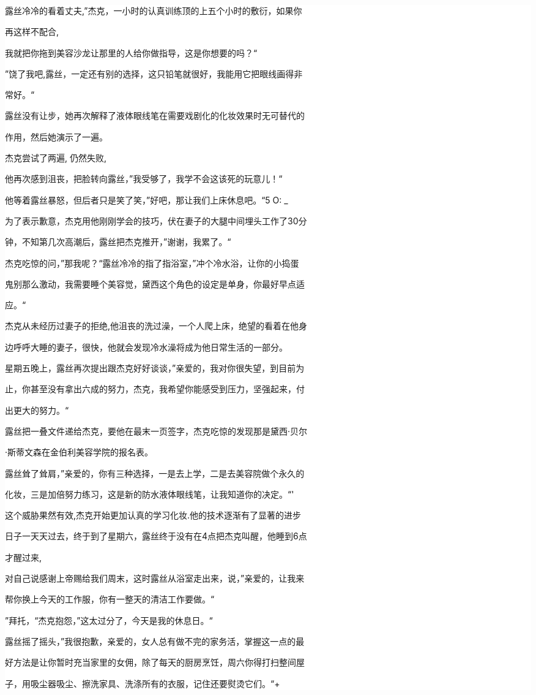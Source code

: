 露丝冷冷的看着丈夫,”杰克，一小时的认真训练顶的上五个小时的敷衍，如果你

再这样不配合,

我就把你拖到美容沙龙让那里的人给你做指导，这是你想要的吗？“

”饶了我吧,露丝，一定还有别的选择，这只铅笔就很好，我能用它把眼线画得非

常好。“

露丝没有让步，她再次解释了液体眼线笔在需要戏剧化的化妆效果时无可替代的

作用，然后她演示了一遍。

杰克尝试了两遍, 仍然失败,

他再次感到沮丧，把脸转向露丝，”我受够了，我学不会这该死的玩意儿！“

他等着露丝暴怒，但后者只是笑了笑，”好吧，那让我们上床休息吧。“5 O: _

为了表示歉意，杰克用他刚刚学会的技巧，伏在妻子的大腿中间埋头工作了30分

钟，不知第几次高潮后，露丝把杰克推开，”谢谢，我累了。“

杰克吃惊的问，”那我呢？“露丝冷冷的指了指浴室，”冲个冷水浴，让你的小捣蛋

鬼别那么激动，我需要睡个美容觉，黛西这个角色的设定是单身，你最好早点适

应。“

杰克从未经历过妻子的拒绝,他沮丧的洗过澡，一个人爬上床，绝望的看着在他身

边呼呼大睡的妻子，很快，他就会发现冷水澡将成为他日常生活的一部分。

星期五晚上，露丝再次提出跟杰克好好谈谈，”亲爱的，我对你很失望，到目前为

止，你甚至没有拿出六成的努力，杰克，我希望你能感受到压力，坚强起来，付

出更大的努力。“

露丝把一叠文件递给杰克，要他在最末一页签字，杰克吃惊的发现那是黛西·贝尔

·斯蒂文森在金伯利美容学院的报名表。

露丝耸了耸肩，”亲爱的，你有三种选择，一是去上学，二是去美容院做个永久的

化妆，三是加倍努力练习，这是新的防水液体眼线笔，让我知道你的决定。“'

这个威胁果然有效,杰克开始更加认真的学习化妆.他的技术逐渐有了显著的进步

日子一天天过去，终于到了星期六，露丝终于没有在4点把杰克叫醒，他睡到6点

才醒过来,

对自己说感谢上帝赐给我们周末，这时露丝从浴室走出来，说，”亲爱的，让我来

帮你换上今天的工作服，你有一整天的清洁工作要做。“

”拜托，“杰克抱怨，”这太过分了，今天是我的休息日。“

露丝摇了摇头，”我很抱歉，亲爱的，女人总有做不完的家务活，掌握这一点的最

好方法是让你暂时充当家里的女佣，除了每天的厨房烹饪，周六你得打扫整间屋

子，用吸尘器吸尘、擦洗家具、洗涤所有的衣服，记住还要熨烫它们。“+ 
